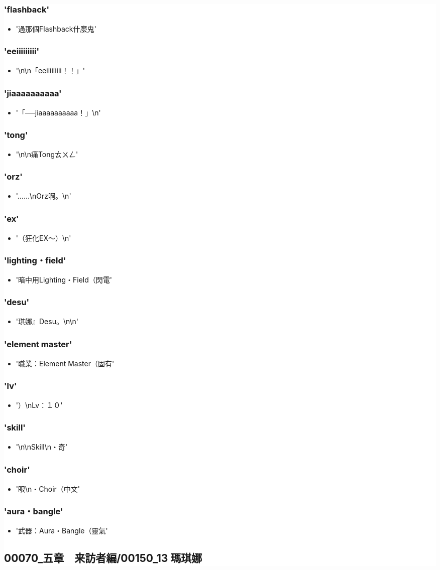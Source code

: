 ### 'flashback'

- '過那個Flashback什麼鬼'

### 'eeiiiiiiiii'

- '\n\n「eeiiiiiiiii！！」'

### 'jiaaaaaaaaaa'

- '「──jiaaaaaaaaaa！」\n'

### 'tong'

- '\n\n痛Tongㄊㄨㄥ'

### 'orz'

- '……\nOrz啊。\n'

### 'ex'

- '（狂化EX～）\n'

### 'lighting・field'

- '暗中用Lighting・Field（閃電'

### 'desu'

- '琪娜』Desu。\n\n'

### 'element master'

- '職業：Element Master（固有'

### 'lv'

- '）\nLv：１０'

### 'skill'

- '\n\nSkill\n・奇'

### 'choir'

- '眼\n・Choir（中文'

### 'aura・bangle'

- '武器：Aura・Bangle（靈氣'


## 00070_五章　来訪者編/00150_13 瑪琪娜
